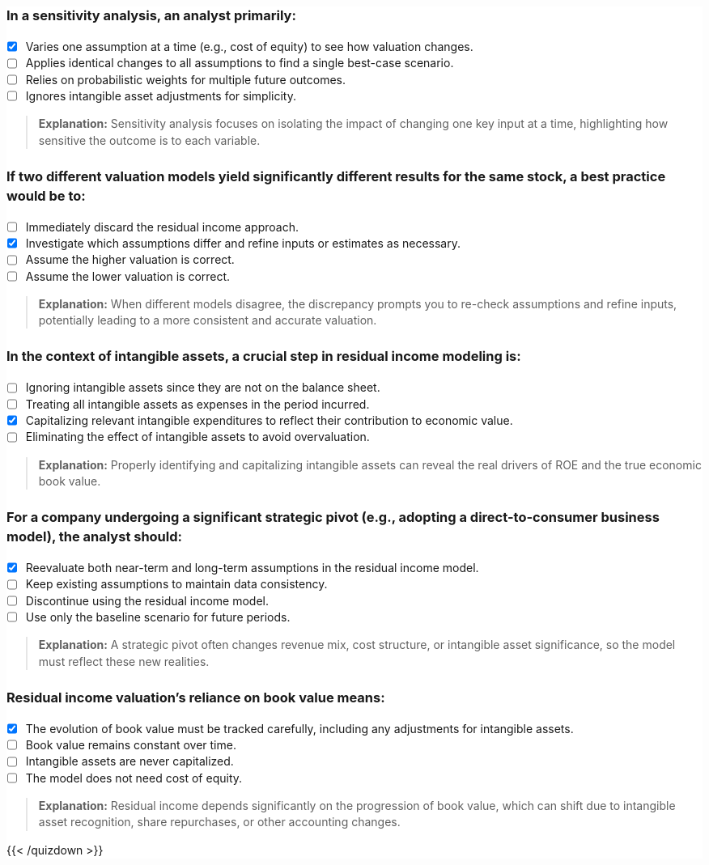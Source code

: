 ### In a sensitivity analysis, an analyst primarily:
- [x] Varies one assumption at a time (e.g., cost of equity) to see how valuation changes.  
- [ ] Applies identical changes to all assumptions to find a single best-case scenario.  
- [ ] Relies on probabilistic weights for multiple future outcomes.  
- [ ] Ignores intangible asset adjustments for simplicity.  

> **Explanation:** Sensitivity analysis focuses on isolating the impact of changing one key input at a time, highlighting how sensitive the outcome is to each variable.

### If two different valuation models yield significantly different results for the same stock, a best practice would be to:
- [ ] Immediately discard the residual income approach.  
- [x] Investigate which assumptions differ and refine inputs or estimates as necessary.  
- [ ] Assume the higher valuation is correct.  
- [ ] Assume the lower valuation is correct.  

> **Explanation:** When different models disagree, the discrepancy prompts you to re-check assumptions and refine inputs, potentially leading to a more consistent and accurate valuation.

### In the context of intangible assets, a crucial step in residual income modeling is:
- [ ] Ignoring intangible assets since they are not on the balance sheet.  
- [ ] Treating all intangible assets as expenses in the period incurred.  
- [x] Capitalizing relevant intangible expenditures to reflect their contribution to economic value.  
- [ ] Eliminating the effect of intangible assets to avoid overvaluation.  

> **Explanation:** Properly identifying and capitalizing intangible assets can reveal the real drivers of ROE and the true economic book value.

### For a company undergoing a significant strategic pivot (e.g., adopting a direct-to-consumer business model), the analyst should:
- [x] Reevaluate both near-term and long-term assumptions in the residual income model.  
- [ ] Keep existing assumptions to maintain data consistency.  
- [ ] Discontinue using the residual income model.  
- [ ] Use only the baseline scenario for future periods.  

> **Explanation:** A strategic pivot often changes revenue mix, cost structure, or intangible asset significance, so the model must reflect these new realities.

### Residual income valuation’s reliance on book value means:
- [x] The evolution of book value must be tracked carefully, including any adjustments for intangible assets.  
- [ ] Book value remains constant over time.  
- [ ] Intangible assets are never capitalized.  
- [ ] The model does not need cost of equity.  

> **Explanation:** Residual income depends significantly on the progression of book value, which can shift due to intangible asset recognition, share repurchases, or other accounting changes.

{{< /quizdown >}}
